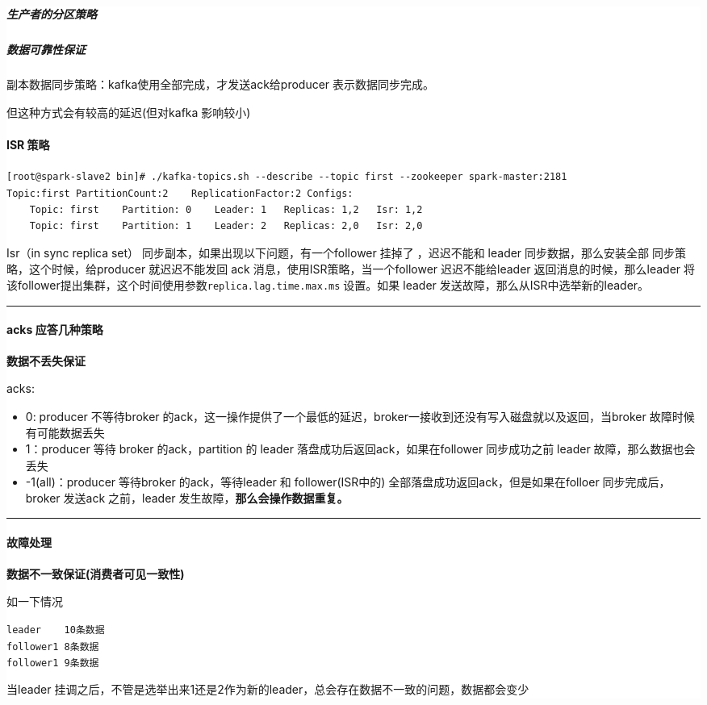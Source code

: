 ##### 生产者的分区策略

##### 数据可靠性保证

副本数据同步策略：kafka使用全部完成，才发送ack给producer 表示数据同步完成。

但这种方式会有较高的延迟(但对kafka 影响较小)

#### ISR 策略

```shell
[root@spark-slave2 bin]# ./kafka-topics.sh --describe --topic first --zookeeper spark-master:2181
Topic:first	PartitionCount:2	ReplicationFactor:2	Configs:
	Topic: first	Partition: 0	Leader: 1	Replicas: 1,2	Isr: 1,2
	Topic: first	Partition: 1	Leader: 2	Replicas: 2,0	Isr: 2,0
```

Isr（in sync replica set） 同步副本，如果出现以下问题，有一个follower 挂掉了 ，迟迟不能和 leader 同步数据，那么安装全部 同步策略，这个时候，给producer 就迟迟不能发回 ack 消息，使用ISR策略，当一个follower 迟迟不能给leader 返回消息的时候，那么leader 将该follower提出集群，这个时间使用参数`replica.lag.time.max.ms` 设置。如果 leader 发送故障，那么从ISR中选举新的leader。

---

#### acks 应答几种策略

**数据不丢失保证**

acks:

* 0: producer 不等待broker 的ack，这一操作提供了一个最低的延迟，broker一接收到还没有写入磁盘就以及返回，当broker 故障时候有可能数据丢失
* 1：producer 等待 broker 的ack，partition 的 leader 落盘成功后返回ack，如果在follower 同步成功之前 leader 故障，那么数据也会丢失
* -1(all)：producer 等待broker 的ack，等待leader 和 follower(ISR中的) 全部落盘成功返回ack，但是如果在folloer 同步完成后，broker 发送ack 之前，leader 发生故障，**那么会操作数据重复。**

----

#### 故障处理 

**数据不一致保证(消费者可见一致性)**

如一下情况

```
leader    10条数据
follower1 8条数据
follower1 9条数据
```

当leader 挂调之后，不管是选举出来1还是2作为新的leader，总会存在数据不一致的问题，数据都会变少
